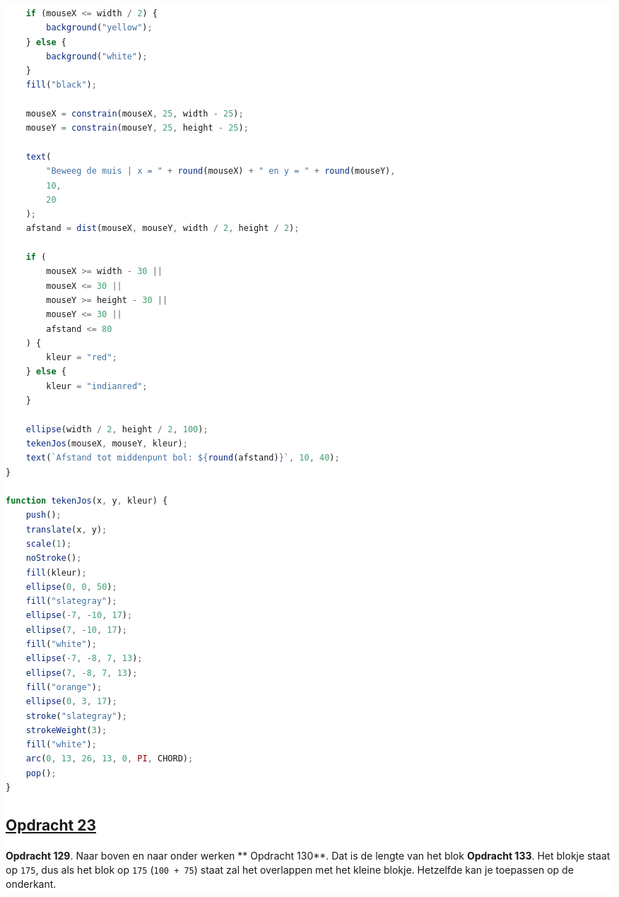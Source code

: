 ```js
    if (mouseX <= width / 2) {
        background("yellow");
    } else {
        background("white");
    }
    fill("black");

    mouseX = constrain(mouseX, 25, width - 25);
    mouseY = constrain(mouseY, 25, height - 25);

    text(
        "Beweeg de muis | x = " + round(mouseX) + " en y = " + round(mouseY),
        10,
        20
    );
    afstand = dist(mouseX, mouseY, width / 2, height / 2);

    if (
        mouseX >= width - 30 ||
        mouseX <= 30 ||
        mouseY >= height - 30 ||
        mouseY <= 30 ||
        afstand <= 80
    ) {
        kleur = "red";
    } else {
        kleur = "indianred";
    }

    ellipse(width / 2, height / 2, 100);
    tekenJos(mouseX, mouseY, kleur);
    text(`Afstand tot middenpunt bol: ${round(afstand)}`, 10, 40);
}

function tekenJos(x, y, kleur) {
    push();
    translate(x, y);
    scale(1);
    noStroke();
    fill(kleur);
    ellipse(0, 0, 50);
    fill("slategray");
    ellipse(-7, -10, 17);
    ellipse(7, -10, 17);
    fill("white");
    ellipse(-7, -8, 7, 13);
    ellipse(7, -8, 7, 13);
    fill("orange");
    ellipse(0, 3, 17);
    stroke("slategray");
    strokeWeight(3);
    fill("white");
    arc(0, 13, 26, 13, 0, PI, CHORD);
    pop();
}
```
## [Opdracht 23](https://nobobo1234.github.io/creating-games/opdracht23/index.html)
**Opdracht 129**. Naar boven en naar onder werken
** Opdracht 130**. Dat is de lengte van het blok
**Opdracht 133**. Het blokje staat op `175`, dus als het blok op `175` (`100 + 75`) staat zal het overlappen met het kleine blokje. Hetzelfde kan je toepassen op de onderkant.